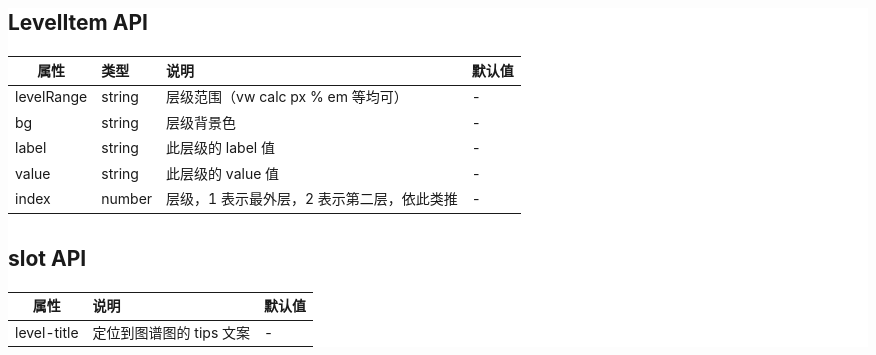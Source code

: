 ## LevelItem API

| 属性       | 类型   | 说明                                       | 默认值 |
| ---------- | :----- | :----------------------------------------- | :----- |
| levelRange | string | 层级范围（vw calc px % em 等均可）         | -      |
| bg         | string | 层级背景色                                 | -      |
| label      | string | 此层级的 label 值                          | -      |
| value      | string | 此层级的 value 值                          | -      |
| index      | number | 层级，1 表示最外层，2 表示第二层，依此类推 | -      |

## slot API

| 属性        | 说明                     | 默认值 |
| ----------- | :----------------------- | :----- |
| level-title | 定位到图谱图的 tips 文案 | -      |
